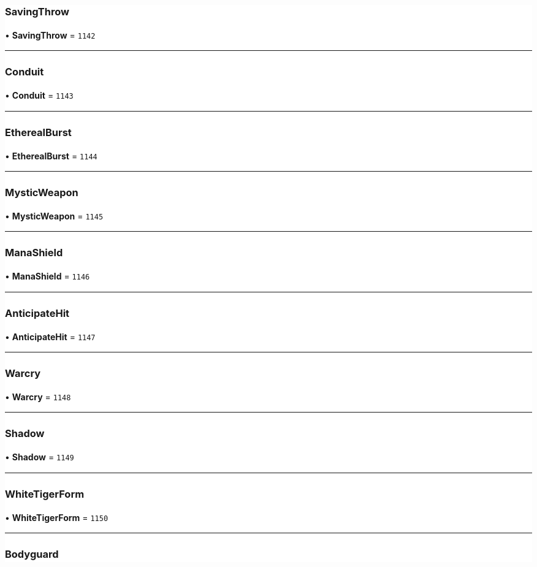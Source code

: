 ### SavingThrow

• **SavingThrow** = ``1142``

___

### Conduit

• **Conduit** = ``1143``

___

### EtherealBurst

• **EtherealBurst** = ``1144``

___

### MysticWeapon

• **MysticWeapon** = ``1145``

___

### ManaShield

• **ManaShield** = ``1146``

___

### AnticipateHit

• **AnticipateHit** = ``1147``

___

### Warcry

• **Warcry** = ``1148``

___

### Shadow

• **Shadow** = ``1149``

___

### WhiteTigerForm

• **WhiteTigerForm** = ``1150``

___

### Bodyguard
